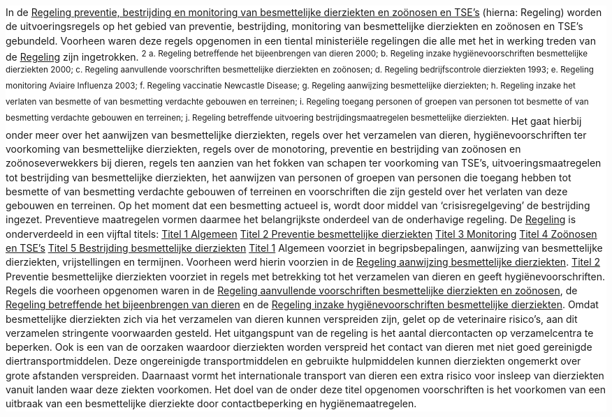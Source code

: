 In de [Regeling preventie, bestrijding en monitoring van besmettelijke dierziekten en zoönosen en TSE’s](../../../../../../../../../../../ministeriele-regeling/regeling/preventie/bestrijding/en/monitoring/van/besmettelijke/dierziekten/etc/BWBR0018397/README.md) (hierna: Regeling) worden de uitvoeringsregels op het gebied van preventie, bestrijding, monitoring van besmettelijke dierziekten en zoönosen en TSE’s gebundeld. Voorheen waren deze regels opgenomen in een tiental ministeriële regelingen die alle met het in werking treden van de [Regeling](../../../../../../../../../../../ministeriele-regeling/regeling/preventie/bestrijding/en/monitoring/van/besmettelijke/dierziekten/etc/BWBR0018397/README.md) zijn ingetrokken. <sup> 2   a.  Regeling betreffende het bijeenbrengen van dieren 2000;    b.  Regeling inzake hygiënevoorschriften besmettelijke dierziekten 2000;    c.  Regeling aanvullende voorschriften besmettelijke dierziekten en zoönosen;    d.  Regeling bedrijfscontrole dierziekten 1993;    e.  Regeling monitoring Aviaire Influenza 2003;    f.  Regeling vaccinatie Newcastle Disease;    g.  Regeling aanwijzing besmettelijke dierziekten;    h.  Regeling inzake het verlaten van besmette of van besmetting verdachte gebouwen en terreinen;    i.  Regeling toegang personen of groepen van personen tot besmette of van besmetting verdachte gebouwen en terreinen;    j.  Regeling betreffende uitvoering bestrijdingsmaatregelen besmettelijke dierziekten.    </sup> Het gaat hierbij onder meer over het aanwijzen van besmettelijke dierziekten, regels over het verzamelen van dieren, hygiënevoorschriften ter voorkoming van besmettelijke dierziekten, regels over de monotoring, preventie en bestrijding van zoönosen en zoönoseverwekkers bij dieren, regels ten aanzien van het fokken van schapen ter voorkoming van TSE’s, uitvoeringsmaatregelen tot bestrijding van besmettelijke dierziekten, het aanwijzen van personen of groepen van personen die toegang hebben tot besmette of van besmetting verdachte gebouwen of terreinen en voorschriften die zijn gesteld over het verlaten van deze gebouwen en terreinen. Op het moment dat een besmetting actueel is, wordt door middel van ‘crisisregelgeving’ de bestrijding ingezet. Preventieve maatregelen vormen daarmee het belangrijkste onderdeel van de onderhavige regeling. De [Regeling](../../../../../../../../../../../ministeriele-regeling/regeling/preventie/bestrijding/en/monitoring/van/besmettelijke/dierziekten/etc/BWBR0018397/README.md) is onderverdeeld in een vijftal titels:  [Titel 1 Algemeen](../../../../../../../../../../../ministeriele-regeling/regeling/preventie/bestrijding/en/monitoring/van/besmettelijke/dierziekten/etc/BWBR0018397/README.md)   [Titel 2 Preventie besmettelijke dierziekten](../../../../../../../../../../../ministeriele-regeling/regeling/preventie/bestrijding/en/monitoring/van/besmettelijke/dierziekten/etc/BWBR0018397/README.md)   [Titel 3 Monitoring](../../../../../../../../../../../ministeriele-regeling/regeling/preventie/bestrijding/en/monitoring/van/besmettelijke/dierziekten/etc/BWBR0018397/README.md)   [Titel 4 Zoönosen en TSE’s](../../../../../../../../../../../ministeriele-regeling/regeling/preventie/bestrijding/en/monitoring/van/besmettelijke/dierziekten/etc/BWBR0018397/README.md)   [Titel 5 Bestrijding besmettelijke dierziekten](../../../../../../../../../../../ministeriele-regeling/regeling/preventie/bestrijding/en/monitoring/van/besmettelijke/dierziekten/etc/BWBR0018397/README.md)  [Titel 1](../../../../../../../../../../../ministeriele-regeling/regeling/preventie/bestrijding/en/monitoring/van/besmettelijke/dierziekten/etc/BWBR0018397/README.md) Algemeen voorziet in begripsbepalingen, aanwijzing van besmettelijke dierziekten, vrijstellingen en termijnen. Voorheen werd hierin voorzien in de [Regeling aanwijzing besmettelijke dierziekten](../../../../../../../../../../../ministeriele-regeling/regeling/aanwijzing/besmettelijke/dierziekten/BWBR0007933/README.md). [Titel 2](../../../../../../../../../../../ministeriele-regeling/regeling/preventie/bestrijding/en/monitoring/van/besmettelijke/dierziekten/etc/BWBR0018397/README.md) Preventie besmettelijke dierziekten voorziet in regels met betrekking tot het verzamelen van dieren en geeft hygiënevoorschriften. Regels die voorheen opgenomen waren in de [Regeling aanvullende voorschriften besmettelijke dierziekten en zoönosen](../../../../../../../../../../../ministeriele-regeling/regeling/aanvullende/voorschriften/besmettelijke/dierziekten/BWBR0012537/README.md), de [Regeling betreffende het bijeenbrengen van dieren](../../../../../../../../../../../ministeriele-regeling/regeling/betreffende/het/bijeenbrengen/van/dieren/2000/BWBR0011441/README.md) en de [Regeling inzake hygiënevoorschriften besmettelijke dierziekten](../../../../../../../../../../../ministeriele-regeling/regeling/inzake/hygiënevoorschriften/besmettelijke/dierziekten/2000/BWBR0012010/README.md). Omdat besmettelijke dierziekten zich via het verzamelen van dieren kunnen verspreiden zijn, gelet op de veterinaire risico’s, aan dit verzamelen stringente voorwaarden gesteld. Het uitgangspunt van de regeling is het aantal diercontacten op verzamelcentra te beperken. Ook is een van de oorzaken waardoor dierziekten worden verspreid het contact van dieren met niet goed gereinigde diertransportmiddelen. Deze ongereinigde transportmiddelen en gebruikte hulpmiddelen kunnen dierziekten ongemerkt over grote afstanden verspreiden. Daarnaast vormt het internationale transport van dieren een extra risico voor insleep van dierziekten vanuit landen waar deze ziekten voorkomen. Het doel van de onder deze titel opgenomen voorschriften is het voorkomen van een uitbraak van een besmettelijke dierziekte door contactbeperking en hygiënemaatregelen.